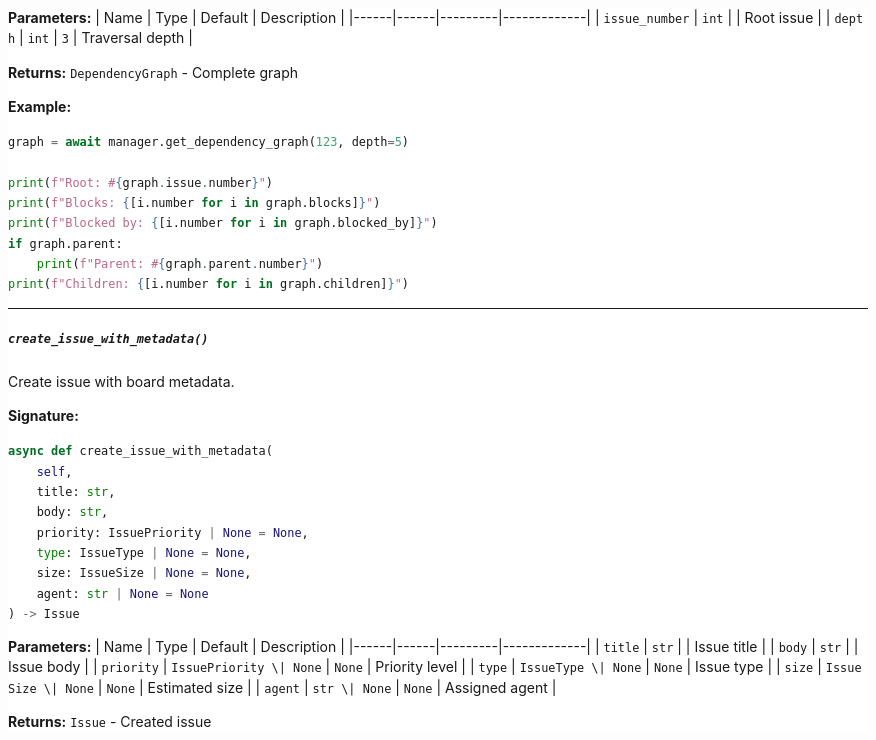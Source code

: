 **Parameters:**
| Name | Type | Default | Description |
|------|------|---------|-------------|
| `issue_number` | `int` | | Root issue |
| `depth` | `int` | `3` | Traversal depth |

**Returns:** `DependencyGraph` - Complete graph

**Example:**
```python
graph = await manager.get_dependency_graph(123, depth=5)

print(f"Root: #{graph.issue.number}")
print(f"Blocks: {[i.number for i in graph.blocks]}")
print(f"Blocked by: {[i.number for i in graph.blocked_by]}")
if graph.parent:
    print(f"Parent: #{graph.parent.number}")
print(f"Children: {[i.number for i in graph.children]}")
```

---

##### `create_issue_with_metadata()`

Create issue with board metadata.

**Signature:**
```python
async def create_issue_with_metadata(
    self,
    title: str,
    body: str,
    priority: IssuePriority | None = None,
    type: IssueType | None = None,
    size: IssueSize | None = None,
    agent: str | None = None
) -> Issue
```

**Parameters:**
| Name | Type | Default | Description |
|------|------|---------|-------------|
| `title` | `str` | | Issue title |
| `body` | `str` | | Issue body |
| `priority` | `IssuePriority \| None` | `None` | Priority level |
| `type` | `IssueType \| None` | `None` | Issue type |
| `size` | `IssueSize \| None` | `None` | Estimated size |
| `agent` | `str \| None` | `None` | Assigned agent |

**Returns:** `Issue` - Created issue

